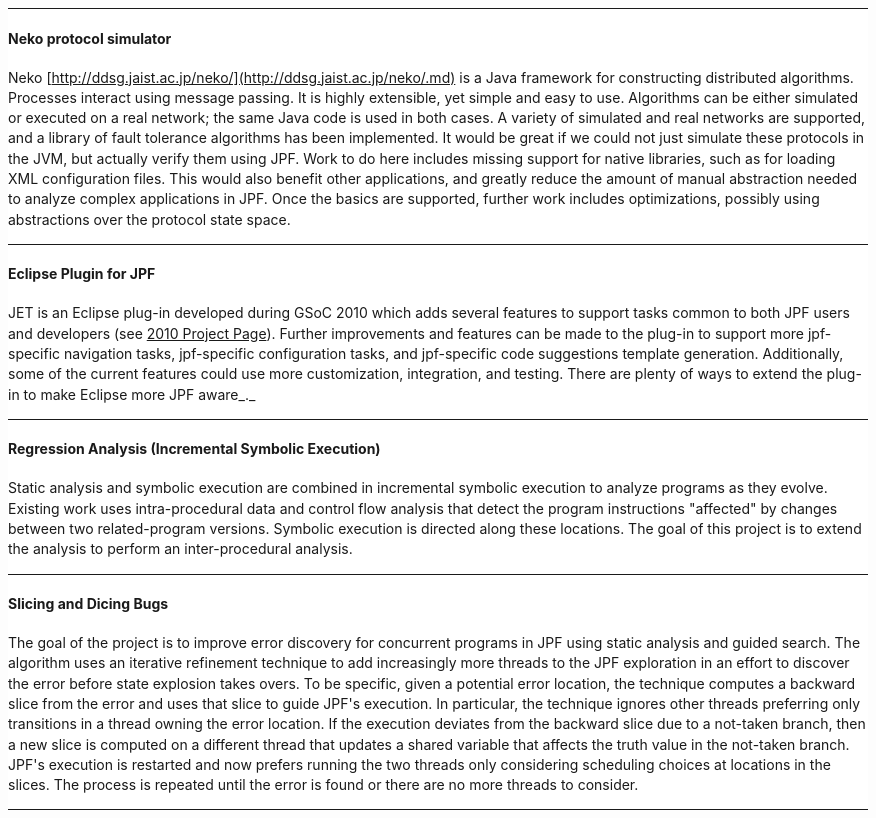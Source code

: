 * * *

#### Neko protocol simulator

Neko [<span class="icon">​</span>http://ddsg.jaist.ac.jp/neko/](http://ddsg.jaist.ac.jp/neko/.md) is a Java framework for constructing distributed algorithms. Processes interact using message passing. It is highly extensible, yet simple and easy to use. Algorithms can be either simulated or executed on a real network; the same Java code is used in both cases. A variety of simulated and real networks are supported, and a library of fault tolerance algorithms has been implemented. It would be great if we could not just simulate these protocols in the JVM, but actually verify them using JPF. Work to do here includes missing support for native libraries, such as for loading XML configuration files. This would also benefit other applications, and greatly reduce the amount of manual abstraction needed to analyze complex applications in JPF. Once the basics are supported, further work includes optimizations, possibly using abstractions over the protocol state space.

* * *

#### Eclipse Plugin for JPF

JET is an Eclipse plug-in developed during GSoC 2010 which adds several features to support tasks common to both JPF users and developers (see [2010 Project Page](https://172.29.0.40/trac/jpf/wiki/summer-projects/2010-mji-editor.md)). Further improvements and features can be made to the plug-in to support more jpf-specific navigation tasks, jpf-specific configuration tasks, and jpf-specific code suggestions template generation. Additionally, some of the current features could use more customization, integration, and testing. There are plenty of ways to extend the plug-in to make Eclipse more JPF aware_._

* * *

#### Regression Analysis (Incremental Symbolic Execution)

Static analysis and symbolic execution are combined in incremental symbolic execution to analyze programs as they evolve. Existing work uses intra-procedural data and control flow analysis that detect the program instructions "affected" by changes between two related-program versions. Symbolic execution is directed along these locations. The goal of this project is to extend the analysis to perform an inter-procedural analysis.

* * *

#### Slicing and Dicing Bugs

The goal of the project is to improve error discovery for concurrent programs in JPF using static analysis and guided search. The algorithm uses an iterative refinement technique to add increasingly more threads to the JPF exploration in an effort to discover the error before state explosion takes overs. To be specific, given a potential error location, the technique computes a backward slice from the error and uses that slice to guide JPF's execution. In particular, the technique ignores other threads preferring only transitions in a thread owning the error location. If the execution deviates from the backward slice due to a not-taken branch, then a new slice is computed on a different thread that updates a shared variable that affects the truth value in the not-taken branch. JPF's execution is restarted and now prefers running the two threads only considering scheduling choices at locations in the slices. The process is repeated until the error is found or there are no more threads to consider.

* * *
